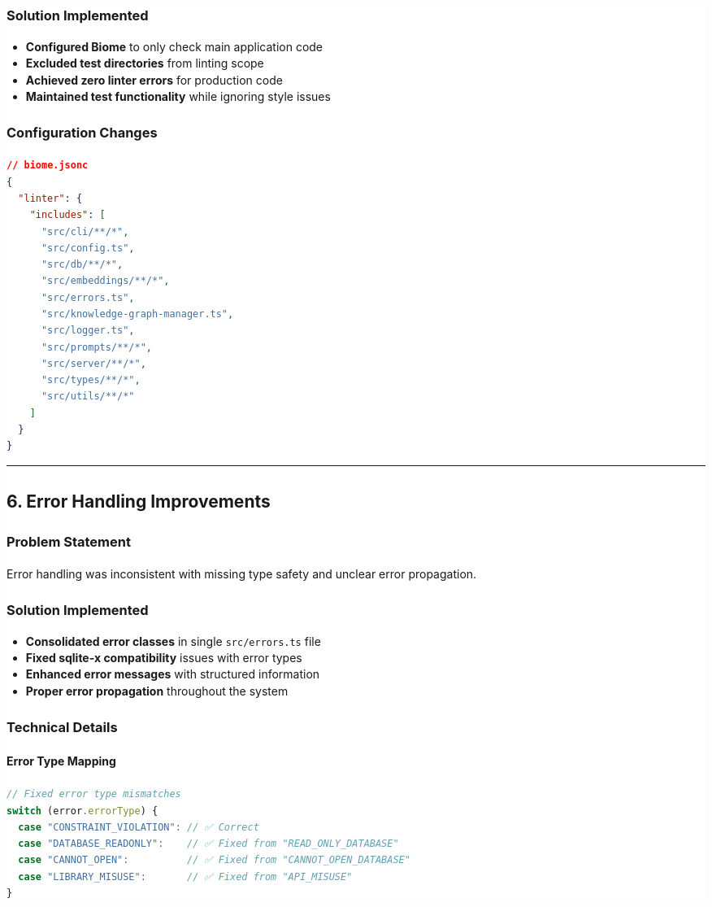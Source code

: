 ### Solution Implemented
- **Configured Biome** to only check main application code
- **Excluded test directories** from linting scope
- **Achieved zero linter errors** for production code
- **Maintained test functionality** while ignoring style issues

### Configuration Changes
```json
// biome.jsonc
{
  "linter": {
    "includes": [
      "src/cli/**/*",
      "src/config.ts", 
      "src/db/**/*",
      "src/embeddings/**/*",
      "src/errors.ts",
      "src/knowledge-graph-manager.ts",
      "src/logger.ts",
      "src/prompts/**/*",
      "src/server/**/*",
      "src/types/**/*",
      "src/utils/**/*"
    ]
  }
}
```

---

## 6. Error Handling Improvements

### Problem Statement
Error handling was inconsistent with missing type safety and unclear error propagation.

### Solution Implemented
- **Consolidated error classes** in single `src/errors.ts` file
- **Fixed sqlite-x compatibility** issues with error types
- **Enhanced error messages** with structured information
- **Proper error propagation** throughout the system

### Technical Details

#### Error Type Mapping
```typescript
// Fixed error type mismatches
switch (error.errorType) {
  case "CONSTRAINT_VIOLATION": // ✅ Correct
  case "DATABASE_READONLY":    // ✅ Fixed from "READ_ONLY_DATABASE"
  case "CANNOT_OPEN":          // ✅ Fixed from "CANNOT_OPEN_DATABASE"  
  case "LIBRARY_MISUSE":       // ✅ Fixed from "API_MISUSE"
}
```
